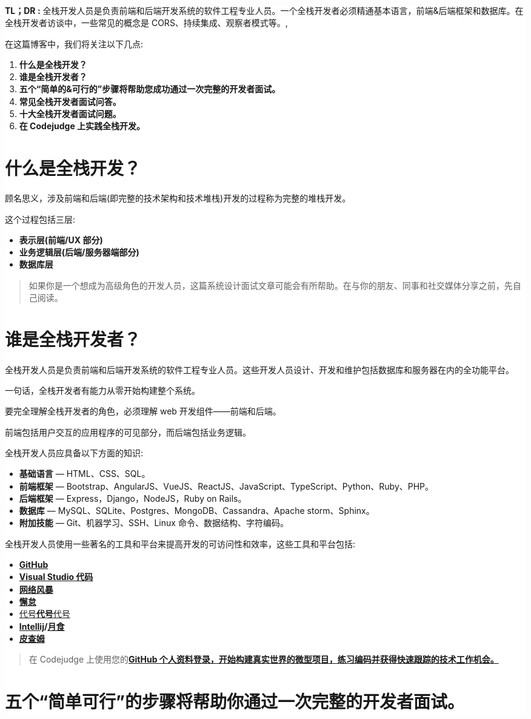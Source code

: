 **TL；DR :** 全栈开发人员是负责前端和后端开发系统的软件工程专业人员。一个全栈开发者必须精通基本语言，前端&后端框架和数据库。在全栈开发者访谈中，一些常见的概念是 CORS、持续集成、观察者模式等。,

在这篇博客中，我们将关注以下几点:

1.  **什么是全栈开发？**
2.  **谁是全栈开发者？**
3.  **五个“简单的&可行的”步骤将帮助您成功通过一次完整的开发者面试。**
4.  **常见全栈开发者面试问答。**
5.  **十大全栈开发者面试问题。**
6.  **在 Codejudge 上实践全栈开发。**

# 什么是全栈开发？

顾名思义，涉及前端和后端(即完整的技术架构和技术堆栈)开发的过程称为完整的堆栈开发。

这个过程包括三层:

*   **表示层(前端/UX 部分)**
*   **业务逻辑层(后端/服务器端部分)**
*   **数据库层**

> 如果你是一个想成为高级角色的开发人员，这篇系统设计面试文章可能会有所帮助。在与你的朋友、同事和社交媒体分享之前，先自己阅读。

# 谁是全栈开发者？

全栈开发人员是负责前端和后端开发系统的软件工程专业人员。这些开发人员设计、开发和维护包括数据库和服务器在内的全功能平台。

一句话，全栈开发者有能力从零开始构建整个系统。

要完全理解全栈开发者的角色，必须理解 web 开发组件——前端和后端。

前端包括用户交互的应用程序的可见部分，而后端包括业务逻辑。

全栈开发人员应具备以下方面的知识:

*   **基础语言** — HTML、CSS、SQL。
*   **前端框架** — Bootstrap、AngularJS、VueJS、ReactJS、JavaScript、TypeScript、Python、Ruby、PHP。
*   **后端框架** — Express，Django，NodeJS，Ruby on Rails。
*   **数据库** — MySQL、SQLite、Postgres、MongoDB、Cassandra、Apache storm、Sphinx。
*   **附加技能** — Git、机器学习、SSH、Linux 命令、数据结构、字符编码。

全栈开发人员使用一些著名的工具和平台来提高开发的可访问性和效率，这些工具和平台包括:

*   [**GitHub**](https://github.com/)
*   [**Visual Studio 代码**](https://code.visualstudio.com/)
*   [**网络风暴**](https://www.jetbrains.com/webstorm/)
*   [**懈怠**](https://api.slack.com/)
*   [代号**代号**代号](https://codepen.io/)
*   [**Intellij**](https://www.jetbrains.com/idea/)**/**[**月食**](https://www.eclipse.org/ide/)
*   [**皮查姆**](https://www.jetbrains.com/pycharm/)

> 在 Codejudge 上使用您的[**GitHub 个人资料登录，开始构建真实世界的微型项目，练习编码并获得快速跟踪的技术工作机会。**](https://develop.codejudge.io/login)

# 五个“简单可行”的步骤将帮助你通过一次完整的开发者面试。

